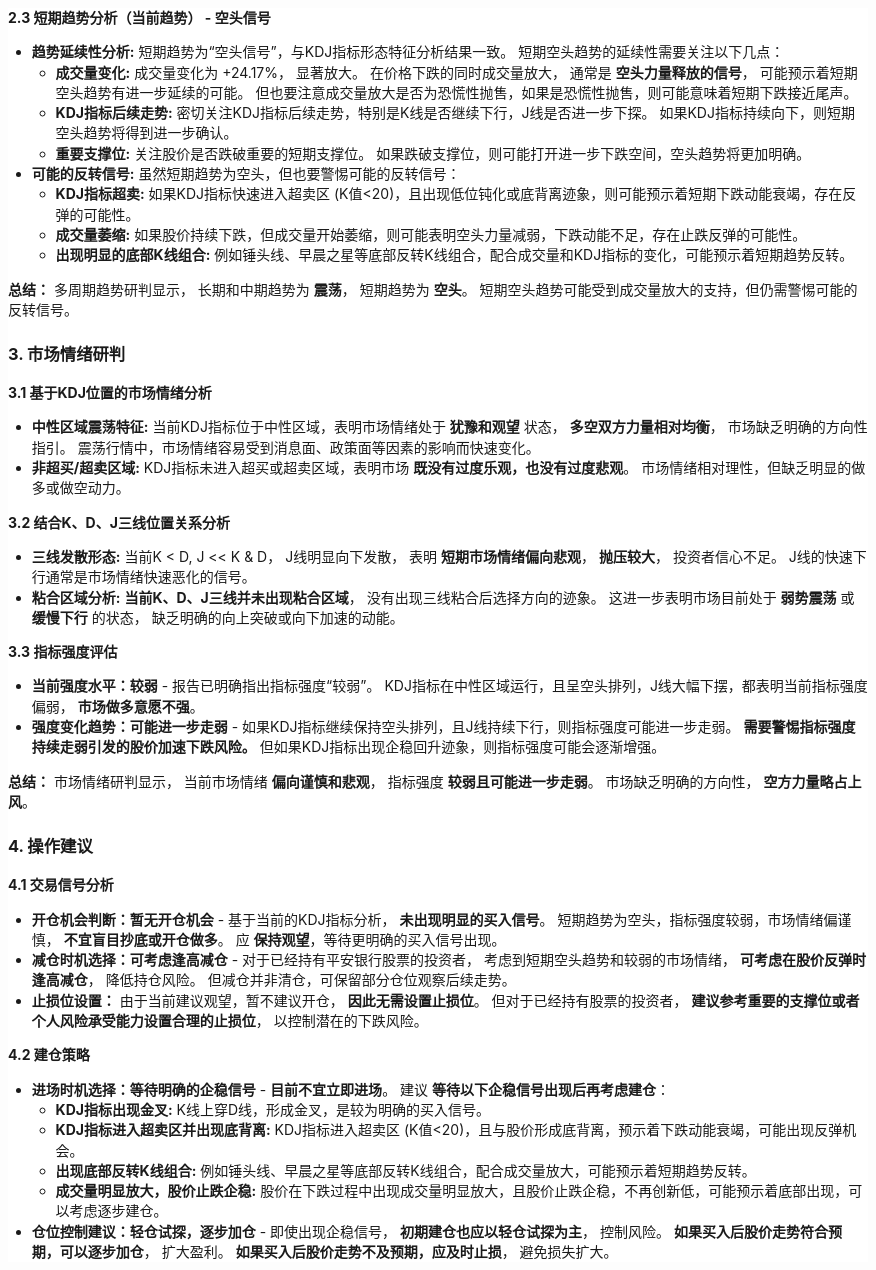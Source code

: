 **2.3 短期趋势分析（当前趋势） - 空头信号**

*   **趋势延续性分析:**  短期趋势为“空头信号”，与KDJ指标形态特征分析结果一致。  短期空头趋势的延续性需要关注以下几点：
    *   **成交量变化:**  成交量变化为 +24.17%， 显著放大。  在价格下跌的同时成交量放大， 通常是 **空头力量释放的信号**，  可能预示着短期空头趋势有进一步延续的可能。  但也要注意成交量放大是否为恐慌性抛售，如果是恐慌性抛售，则可能意味着短期下跌接近尾声。
    *   **KDJ指标后续走势:**  密切关注KDJ指标后续走势，特别是K线是否继续下行，J线是否进一步下探。  如果KDJ指标持续向下，则短期空头趋势将得到进一步确认。
    *   **重要支撑位:**  关注股价是否跌破重要的短期支撑位。  如果跌破支撑位，则可能打开进一步下跌空间，空头趋势将更加明确。
*   **可能的反转信号:**  虽然短期趋势为空头，但也要警惕可能的反转信号：
    *   **KDJ指标超卖:**  如果KDJ指标快速进入超卖区 (K值<20)，且出现低位钝化或底背离迹象，则可能预示着短期下跌动能衰竭，存在反弹的可能性。
    *   **成交量萎缩:**  如果股价持续下跌，但成交量开始萎缩，则可能表明空头力量减弱，下跌动能不足，存在止跌反弹的可能性。
    *   **出现明显的底部K线组合:**  例如锤头线、早晨之星等底部反转K线组合，配合成交量和KDJ指标的变化，可能预示着短期趋势反转。

**总结：**  多周期趋势研判显示， 长期和中期趋势为 **震荡**， 短期趋势为 **空头**。  短期空头趋势可能受到成交量放大的支持，但仍需警惕可能的反转信号。

### 3. 市场情绪研判

**3.1 基于KDJ位置的市场情绪分析**

*   **中性区域震荡特征:**  当前KDJ指标位于中性区域，表明市场情绪处于 **犹豫和观望** 状态，  **多空双方力量相对均衡**， 市场缺乏明确的方向性指引。  震荡行情中，市场情绪容易受到消息面、政策面等因素的影响而快速变化。
*   **非超买/超卖区域:**  KDJ指标未进入超买或超卖区域，表明市场 **既没有过度乐观，也没有过度悲观**。  市场情绪相对理性，但缺乏明显的做多或做空动力。

**3.2 结合K、D、J三线位置关系分析**

*   **三线发散形态:**  当前K < D, J << K & D，  J线明显向下发散， 表明 **短期市场情绪偏向悲观**，  **抛压较大**， 投资者信心不足。  J线的快速下行通常是市场情绪快速恶化的信号。
*   **粘合区域分析:**  **当前K、D、J三线并未出现粘合区域**，  没有出现三线粘合后选择方向的迹象。  这进一步表明市场目前处于 **弱势震荡** 或 **缓慢下行** 的状态，  缺乏明确的向上突破或向下加速的动能。

**3.3 指标强度评估**

*   **当前强度水平：较弱** -  报告已明确指出指标强度“较弱”。  KDJ指标在中性区域运行，且呈空头排列，J线大幅下摆，都表明当前指标强度偏弱，  **市场做多意愿不强**。
*   **强度变化趋势：可能进一步走弱** -  如果KDJ指标继续保持空头排列，且J线持续下行，则指标强度可能进一步走弱。  **需要警惕指标强度持续走弱引发的股价加速下跌风险。**  但如果KDJ指标出现企稳回升迹象，则指标强度可能会逐渐增强。

**总结：**  市场情绪研判显示，  当前市场情绪 **偏向谨慎和悲观**，  指标强度 **较弱且可能进一步走弱**。  市场缺乏明确的方向性，  **空方力量略占上风**。

### 4. 操作建议

**4.1 交易信号分析**

*   **开仓机会判断：暂无开仓机会** -  基于当前的KDJ指标分析， **未出现明显的买入信号**。  短期趋势为空头，指标强度较弱，市场情绪偏谨慎，  **不宜盲目抄底或开仓做多**。  应 **保持观望**，等待更明确的买入信号出现。
*   **减仓时机选择：可考虑逢高减仓** -  对于已经持有平安银行股票的投资者， 考虑到短期空头趋势和较弱的市场情绪，  **可考虑在股价反弹时逢高减仓**，  降低持仓风险。  但减仓并非清仓，可保留部分仓位观察后续走势。
*   **止损位设置：**  由于当前建议观望，暂不建议开仓，  **因此无需设置止损位**。  但对于已经持有股票的投资者，  **建议参考重要的支撑位或者个人风险承受能力设置合理的止损位**，  以控制潜在的下跌风险。

**4.2 建仓策略**

*   **进场时机选择：等待明确的企稳信号** -  **目前不宜立即进场**。  建议 **等待以下企稳信号出现后再考虑建仓**：
    *   **KDJ指标出现金叉:**  K线上穿D线，形成金叉，是较为明确的买入信号。
    *   **KDJ指标进入超卖区并出现底背离:**  KDJ指标进入超卖区 (K值<20)，且与股价形成底背离，预示着下跌动能衰竭，可能出现反弹机会。
    *   **出现底部反转K线组合:**  例如锤头线、早晨之星等底部反转K线组合，配合成交量放大，可能预示着短期趋势反转。
    *   **成交量明显放大，股价止跌企稳:**  股价在下跌过程中出现成交量明显放大，且股价止跌企稳，不再创新低，可能预示着底部出现，可以考虑逐步建仓。
*   **仓位控制建议：轻仓试探，逐步加仓** -  即使出现企稳信号，  **初期建仓也应以轻仓试探为主**，  控制风险。  **如果买入后股价走势符合预期，可以逐步加仓**，  扩大盈利。  **如果买入后股价走势不及预期，应及时止损**，  避免损失扩大。
